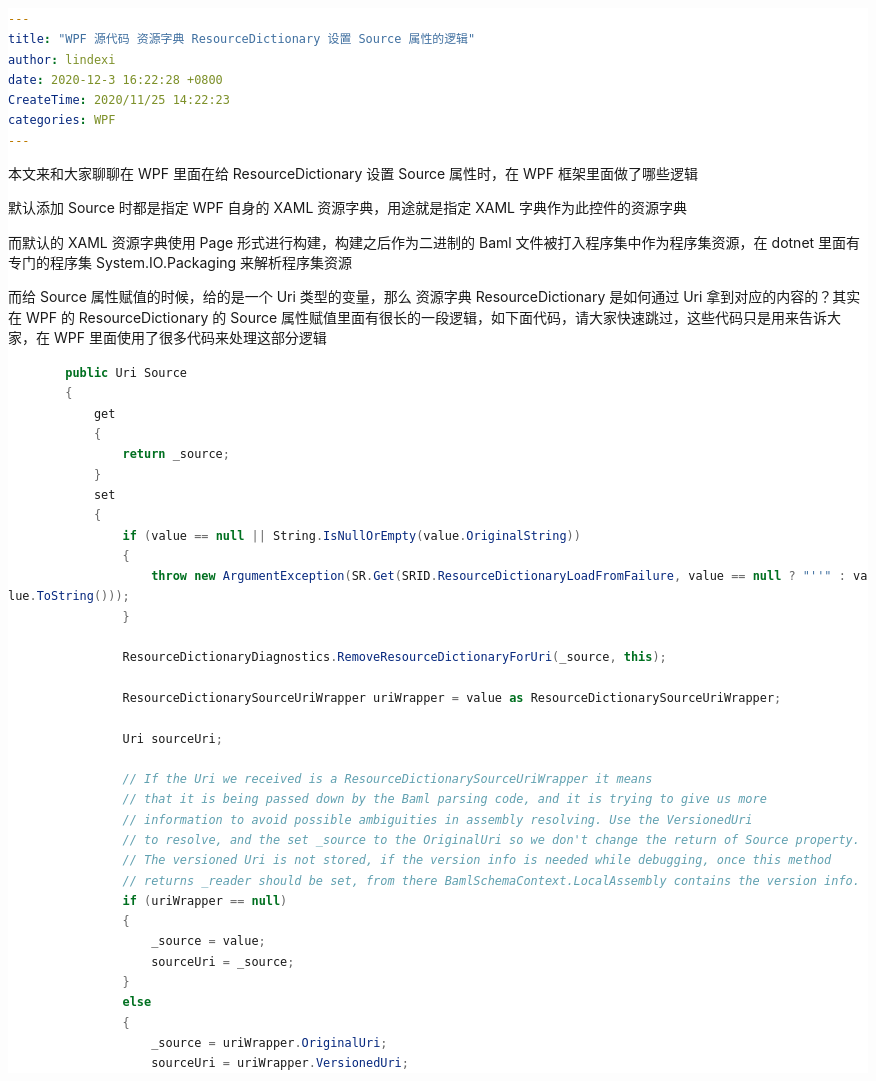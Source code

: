 ```yaml
---
title: "WPF 源代码 资源字典 ResourceDictionary 设置 Source 属性的逻辑"
author: lindexi
date: 2020-12-3 16:22:28 +0800
CreateTime: 2020/11/25 14:22:23
categories: WPF
---
```


本文来和大家聊聊在 WPF 里面在给 ResourceDictionary 设置 Source 属性时，在 WPF 框架里面做了哪些逻辑








默认添加 Source 时都是指定 WPF 自身的 XAML 资源字典，用途就是指定 XAML 字典作为此控件的资源字典

而默认的 XAML 资源字典使用 Page 形式进行构建，构建之后作为二进制的 Baml 文件被打入程序集中作为程序集资源，在 dotnet 里面有专门的程序集 System.IO.Packaging 来解析程序集资源

而给 Source 属性赋值的时候，给的是一个 Uri 类型的变量，那么 资源字典 ResourceDictionary 是如何通过 Uri 拿到对应的内容的？其实在 WPF 的 ResourceDictionary 的 Source 属性赋值里面有很长的一段逻辑，如下面代码，请大家快速跳过，这些代码只是用来告诉大家，在 WPF 里面使用了很多代码来处理这部分逻辑

```csharp
        public Uri Source
        {
            get
            {
                return _source;
            }
            set
            {
                if (value == null || String.IsNullOrEmpty(value.OriginalString))
                {
                    throw new ArgumentException(SR.Get(SRID.ResourceDictionaryLoadFromFailure, value == null ? "''" : value.ToString()));
                }

                ResourceDictionaryDiagnostics.RemoveResourceDictionaryForUri(_source, this);

                ResourceDictionarySourceUriWrapper uriWrapper = value as ResourceDictionarySourceUriWrapper;

                Uri sourceUri;

                // If the Uri we received is a ResourceDictionarySourceUriWrapper it means
                // that it is being passed down by the Baml parsing code, and it is trying to give us more
                // information to avoid possible ambiguities in assembly resolving. Use the VersionedUri
                // to resolve, and the set _source to the OriginalUri so we don't change the return of Source property.
                // The versioned Uri is not stored, if the version info is needed while debugging, once this method 
                // returns _reader should be set, from there BamlSchemaContext.LocalAssembly contains the version info.
                if (uriWrapper == null)
                {
                    _source = value;
                    sourceUri = _source;
                }
                else
                {
                    _source = uriWrapper.OriginalUri;
                    sourceUri = uriWrapper.VersionedUri;
```